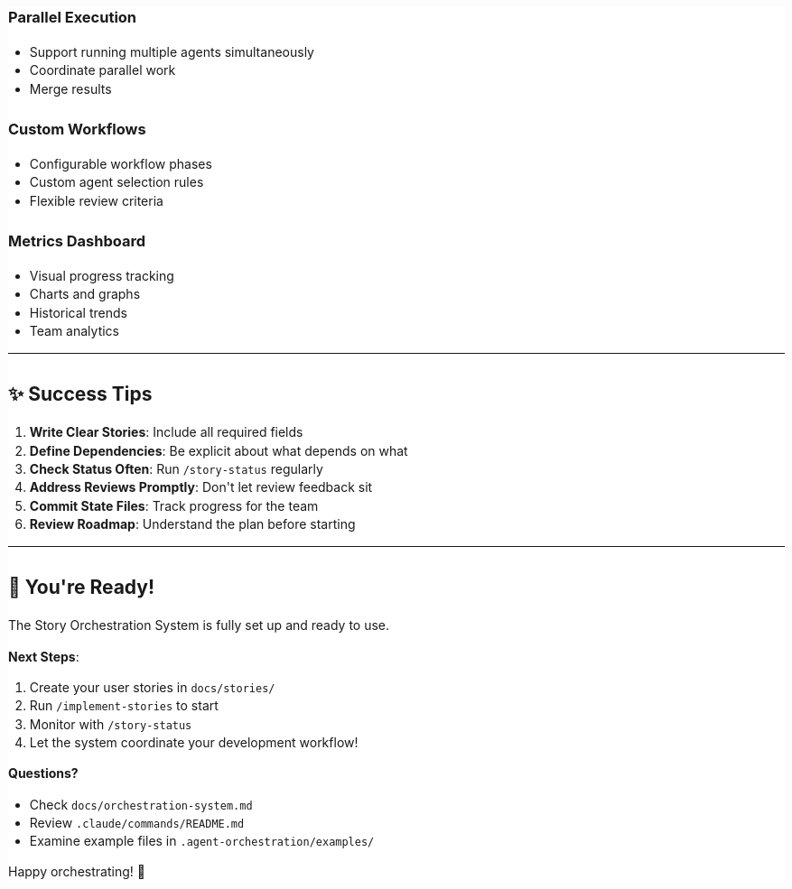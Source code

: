 ### Parallel Execution
- Support running multiple agents simultaneously
- Coordinate parallel work
- Merge results

### Custom Workflows
- Configurable workflow phases
- Custom agent selection rules
- Flexible review criteria

### Metrics Dashboard
- Visual progress tracking
- Charts and graphs
- Historical trends
- Team analytics

---

## ✨ Success Tips

1. **Write Clear Stories**: Include all required fields
2. **Define Dependencies**: Be explicit about what depends on what
3. **Check Status Often**: Run `/story-status` regularly
4. **Address Reviews Promptly**: Don't let review feedback sit
5. **Commit State Files**: Track progress for the team
6. **Review Roadmap**: Understand the plan before starting

---

## 🎉 You're Ready!

The Story Orchestration System is fully set up and ready to use.

**Next Steps**:
1. Create your user stories in `docs/stories/`
2. Run `/implement-stories` to start
3. Monitor with `/story-status`
4. Let the system coordinate your development workflow!

**Questions?**
- Check `docs/orchestration-system.md`
- Review `.claude/commands/README.md`
- Examine example files in `.agent-orchestration/examples/`

Happy orchestrating! 🚀

